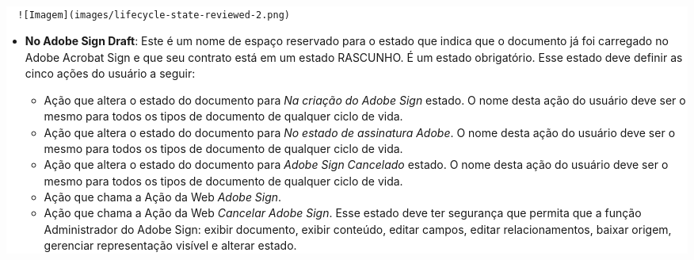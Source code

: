       ![Imagem](images/lifecycle-state-reviewed-2.png)

   * **No Adobe Sign Draft**: Este é um nome de espaço reservado para o estado que indica que o documento já foi carregado no Adobe Acrobat Sign e que seu contrato está em um estado RASCUNHO. É um estado obrigatório. Esse estado deve definir as cinco ações do usuário a seguir:

      * Ação que altera o estado do documento para *Na criação do Adobe Sign* estado. O nome desta ação do usuário deve ser o mesmo para todos os tipos de documento de qualquer ciclo de vida.
      * Ação que altera o estado do documento para *No estado de assinatura Adobe*. O nome desta ação do usuário deve ser o mesmo para todos os tipos de documento de qualquer ciclo de vida.
      * Ação que altera o estado do documento para *Adobe Sign Cancelado* estado. O nome desta ação do usuário deve ser o mesmo para todos os tipos de documento de qualquer ciclo de vida.
      * Ação que chama a Ação da Web *Adobe Sign*.
      * Ação que chama a Ação da Web *Cancelar Adobe Sign*. Esse estado deve ter segurança que permita que a função Administrador do Adobe Sign: exibir documento, exibir conteúdo, editar campos, editar relacionamentos, baixar origem, gerenciar representação visível e alterar estado.
